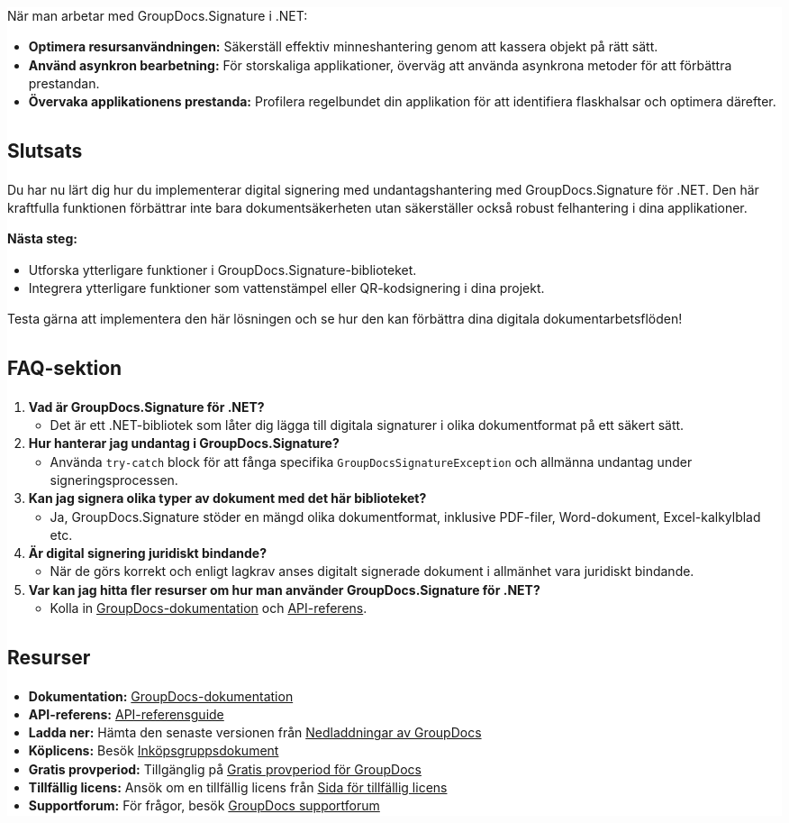 När man arbetar med GroupDocs.Signature i .NET:

- **Optimera resursanvändningen:** Säkerställ effektiv minneshantering genom att kassera objekt på rätt sätt.
- **Använd asynkron bearbetning:** För storskaliga applikationer, överväg att använda asynkrona metoder för att förbättra prestandan.
- **Övervaka applikationens prestanda:** Profilera regelbundet din applikation för att identifiera flaskhalsar och optimera därefter.

## Slutsats

Du har nu lärt dig hur du implementerar digital signering med undantagshantering med GroupDocs.Signature för .NET. Den här kraftfulla funktionen förbättrar inte bara dokumentsäkerheten utan säkerställer också robust felhantering i dina applikationer.

**Nästa steg:**
- Utforska ytterligare funktioner i GroupDocs.Signature-biblioteket.
- Integrera ytterligare funktioner som vattenstämpel eller QR-kodsignering i dina projekt.

Testa gärna att implementera den här lösningen och se hur den kan förbättra dina digitala dokumentarbetsflöden!

## FAQ-sektion

1. **Vad är GroupDocs.Signature för .NET?**
   - Det är ett .NET-bibliotek som låter dig lägga till digitala signaturer i olika dokumentformat på ett säkert sätt.
2. **Hur hanterar jag undantag i GroupDocs.Signature?**
   - Använda `try-catch` block för att fånga specifika `GroupDocsSignatureException` och allmänna undantag under signeringsprocessen.
3. **Kan jag signera olika typer av dokument med det här biblioteket?**
   - Ja, GroupDocs.Signature stöder en mängd olika dokumentformat, inklusive PDF-filer, Word-dokument, Excel-kalkylblad etc.
4. **Är digital signering juridiskt bindande?**
   - När de görs korrekt och enligt lagkrav anses digitalt signerade dokument i allmänhet vara juridiskt bindande.
5. **Var kan jag hitta fler resurser om hur man använder GroupDocs.Signature för .NET?**
   - Kolla in [GroupDocs-dokumentation](https://docs.groupdocs.com/signature/net/) och [API-referens](https://reference.groupdocs.com/signature/net/).

## Resurser
- **Dokumentation:** [GroupDocs-dokumentation](https://docs.groupdocs.com/signature/net/)
- **API-referens:** [API-referensguide](https://reference.groupdocs.com/signature/net/)
- **Ladda ner:** Hämta den senaste versionen från [Nedladdningar av GroupDocs](https://releases.groupdocs.com/signature/net/)
- **Köplicens:** Besök [Inköpsgruppsdokument](https://purchase.groupdocs.com/buy)
- **Gratis provperiod:** Tillgänglig på [Gratis provperiod för GroupDocs](https://releases.groupdocs.com/signature/net/)
- **Tillfällig licens:** Ansök om en tillfällig licens från [Sida för tillfällig licens](https://purchase.groupdocs.com/temporary-license/)
- **Supportforum:** För frågor, besök [GroupDocs supportforum](https://forum.groupdocs.com/c/digital-signature)